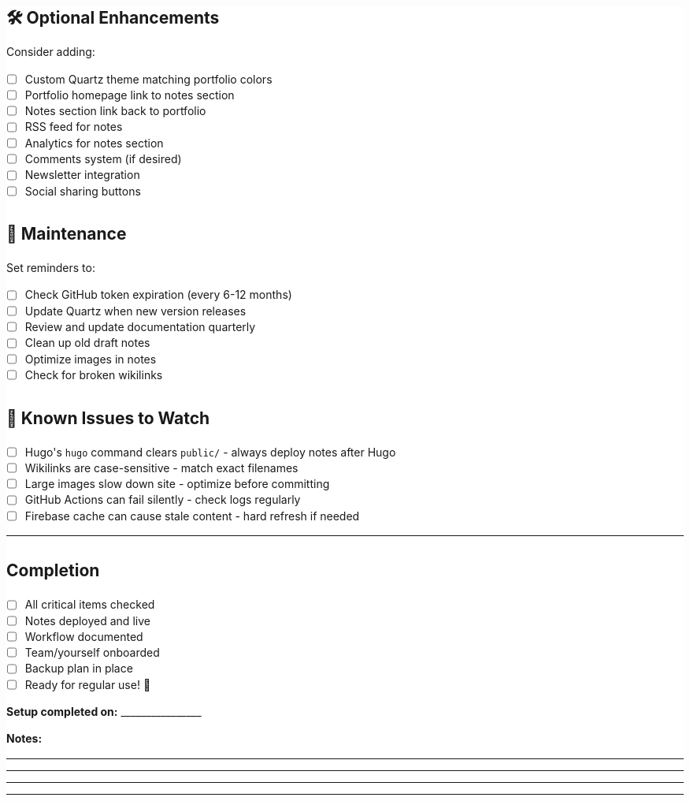 ## 🛠️ Optional Enhancements

Consider adding:

- [ ] Custom Quartz theme matching portfolio colors
- [ ] Portfolio homepage link to notes section
- [ ] Notes section link back to portfolio
- [ ] RSS feed for notes
- [ ] Analytics for notes section
- [ ] Comments system (if desired)
- [ ] Newsletter integration
- [ ] Social sharing buttons

## 📅 Maintenance

Set reminders to:

- [ ] Check GitHub token expiration (every 6-12 months)
- [ ] Update Quartz when new version releases
- [ ] Review and update documentation quarterly
- [ ] Clean up old draft notes
- [ ] Optimize images in notes
- [ ] Check for broken wikilinks

## 🐛 Known Issues to Watch

- [ ] Hugo's `hugo` command clears `public/` - always deploy notes after Hugo
- [ ] Wikilinks are case-sensitive - match exact filenames
- [ ] Large images slow down site - optimize before committing
- [ ] GitHub Actions can fail silently - check logs regularly
- [ ] Firebase cache can cause stale content - hard refresh if needed

---

## Completion

- [ ] All critical items checked
- [ ] Notes deployed and live
- [ ] Workflow documented
- [ ] Team/yourself onboarded
- [ ] Backup plan in place
- [ ] Ready for regular use! 🎉

**Setup completed on:** ________________

**Notes:**

_______________________________________________

_______________________________________________

_______________________________________________

---